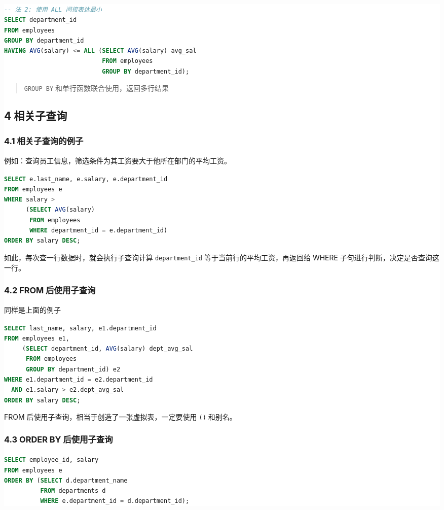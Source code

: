 ```sql
-- 法 2: 使用 ALL 间接表达最小
SELECT department_id
FROM employees
GROUP BY department_id
HAVING AVG(salary) <= ALL (SELECT AVG(salary) avg_sal
                           FROM employees
                           GROUP BY department_id);
```

> `GROUP BY` 和单行函数联合使用，返回多行结果



## 4 相关子查询

### 4.1 相关子查询的例子

例如：查询员工信息，筛选条件为其工资要大于他所在部门的平均工资。

```sql
SELECT e.last_name, e.salary, e.department_id
FROM employees e
WHERE salary >
      (SELECT AVG(salary)
       FROM employees
       WHERE department_id = e.department_id)
ORDER BY salary DESC;
```

如此，每次查一行数据时，就会执行子查询计算 `department_id` 等于当前行的平均工资，再返回给 WHERE 子句进行判断，决定是否查询这一行。

### 4.2 FROM 后使用子查询

同样是上面的例子

```sql
SELECT last_name, salary, e1.department_id
FROM employees e1,
     (SELECT department_id, AVG(salary) dept_avg_sal
      FROM employees
      GROUP BY department_id) e2
WHERE e1.department_id = e2.department_id
  AND e1.salary > e2.dept_avg_sal
ORDER BY salary DESC;
```

FROM 后使用子查询，相当于创造了一张虚拟表，一定要使用 `()` 和别名。

### 4.3 ORDER BY 后使用子查询

```sql
SELECT employee_id, salary
FROM employees e
ORDER BY (SELECT d.department_name
          FROM departments d
          WHERE e.department_id = d.department_id);
```
